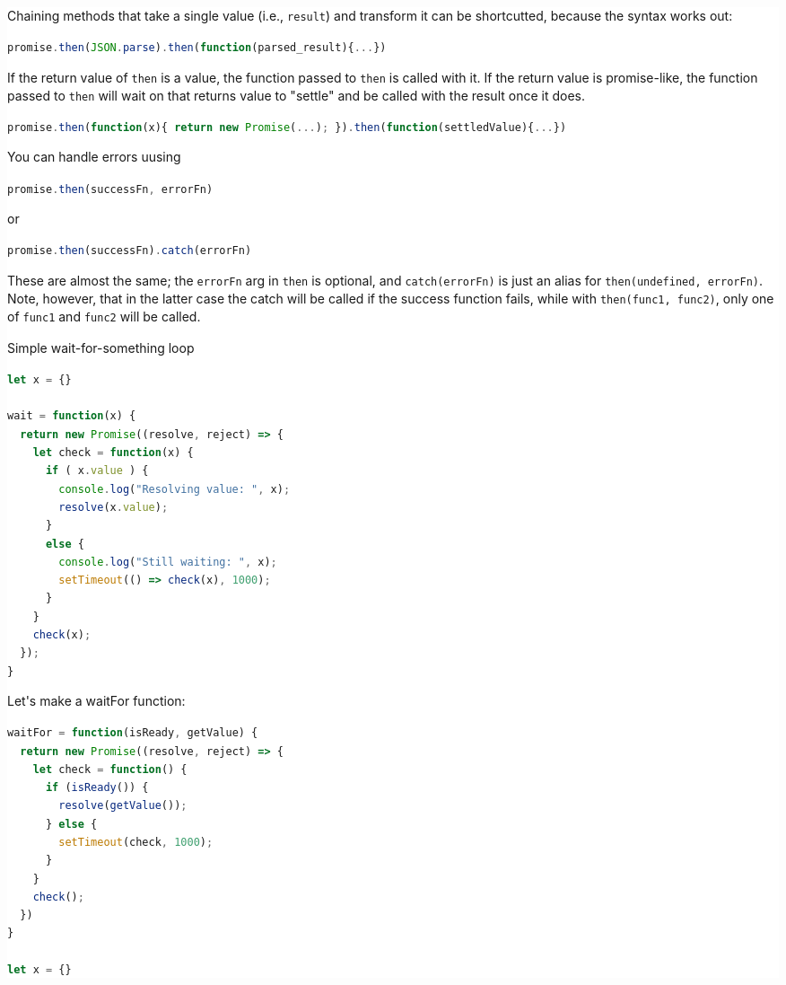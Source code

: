 Chaining methods that take a single value (i.e., `result`) and transform it can be shortcutted, because the syntax works out:

```js
promise.then(JSON.parse).then(function(parsed_result){...})
```

If the return value of `then` is a value, the function passed to `then` is called with it. If the return value is promise-like, the function passed to `then` will wait on that returns value to "settle" and be called with the result once it does.

```js
promise.then(function(x){ return new Promise(...); }).then(function(settledValue){...})
```

You can handle errors uusing

```js
promise.then(successFn, errorFn)
```

or

```js
promise.then(successFn).catch(errorFn)
```

These are almost the same; the `errorFn` arg in `then` is optional, and `catch(errorFn)` is just an alias for `then(undefined, errorFn)`. Note, however, that in the latter case the catch will be called if the success function fails, while with `then(func1, func2)`, only one of `func1` and `func2` will be called.

Simple wait-for-something loop

```js
let x = {}

wait = function(x) {
  return new Promise((resolve, reject) => {
    let check = function(x) {
      if ( x.value ) {
        console.log("Resolving value: ", x);
        resolve(x.value);
      }
      else {
        console.log("Still waiting: ", x);
        setTimeout(() => check(x), 1000);
      }      
    }
    check(x);
  });
}
```

Let's make a waitFor function:

```js
waitFor = function(isReady, getValue) {
  return new Promise((resolve, reject) => {
    let check = function() {
      if (isReady()) {
        resolve(getValue());
      } else {
        setTimeout(check, 1000);
      }
    }
    check();
  })
}

let x = {}
```